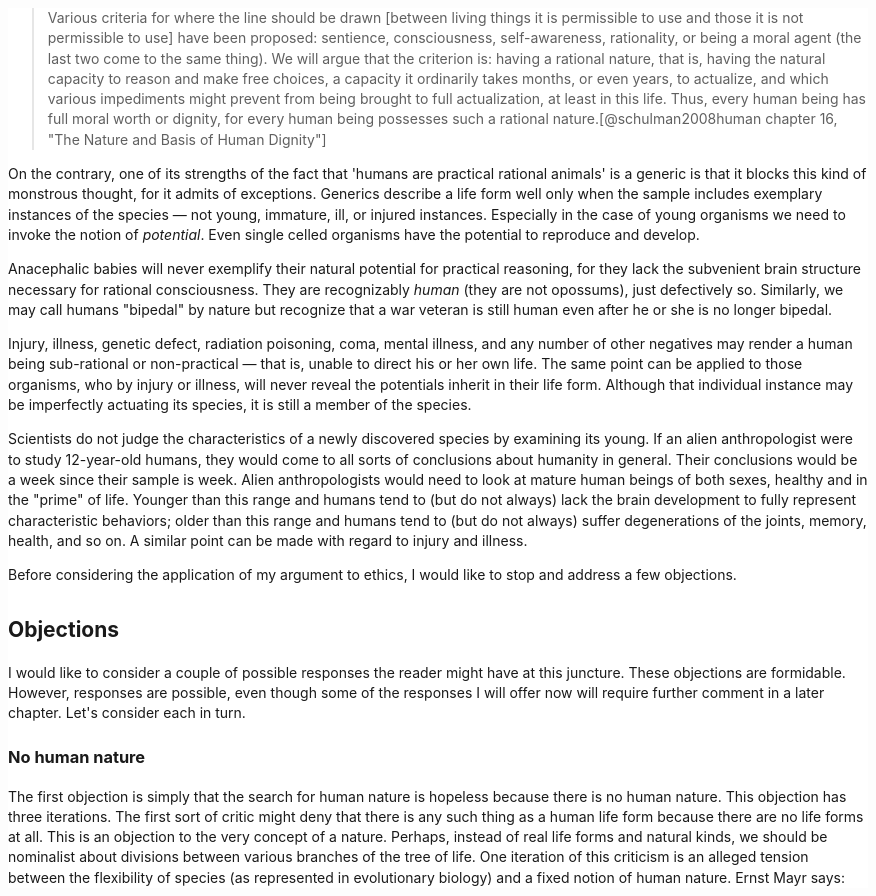 >Various criteria for where the line should be drawn [between living things it is permissible to use and those it is not permissible to use] have been proposed: sentience, consciousness, self-awareness, rationality, or being a moral agent (the last two come to the same thing). We will argue that the criterion is: having a rational nature, that is, having the natural capacity to reason and make free choices, a capacity it ordinarily takes months, or even years, to actualize, and which various impediments might prevent from being brought to full actualization, at least in this life. Thus, every human being has full moral worth or dignity, for every human being possesses such a rational nature.[@schulman2008human chapter 16, "The Nature and Basis of Human Dignity"]

On the contrary, one of its strengths of the fact that 'humans are practical rational animals' is a generic is that it blocks this kind of monstrous thought, for it admits of exceptions. Generics describe a life form well only when the sample includes exemplary instances of the species — not young, immature, ill, or injured instances. Especially in the case of young organisms we need to invoke the notion of *potential*. Even single celled organisms have the potential to reproduce and develop. 

Anacephalic babies will never exemplify their natural potential for practical reasoning, for they lack the subvenient brain structure necessary for rational consciousness.  They are recognizably *human* (they are not opossums), just defectively so. Similarly, we may call humans "bipedal" by nature but recognize that a war veteran is still human even after he or she is no longer bipedal. 

Injury, illness, genetic defect, radiation poisoning, coma, mental illness, and any number of other negatives may render a human being sub-rational or non-practical — that is, unable to direct his or her own life. The same point can be applied to those organisms, who by injury or illness, will never reveal the potentials inherit in their life form. Although that individual instance may be imperfectly actuating its species, it is still a member of the species. 

Scientists do not judge the characteristics of a newly discovered species by examining its young. If an alien anthropologist were to study 12-year-old humans, they would come to all sorts of conclusions about humanity in general. Their conclusions would be a week since their sample is week. Alien anthropologists would need to look at mature human beings of both sexes, healthy and in the "prime" of life. Younger than this range and humans tend to (but do not always) lack the brain development to fully represent characteristic behaviors; older than this range and humans tend to (but do not always) suffer degenerations of the joints, memory, health, and so on. A similar point can be made with regard to injury and illness. 




Before considering the application of my argument to ethics, I would like to stop and address a few objections. 

## Objections

I would like to consider a couple of possible responses the reader might have at this juncture. These objections are formidable. However, responses are possible, even though some of the responses I will offer now will require further comment in a later chapter. Let's consider each in turn.


### No human nature

The first objection is simply that the search for human nature is hopeless because there is no human nature. This objection has three iterations. The first sort of critic might deny that there is any such thing as a human life form because there are no life forms at all. This is an objection to the very concept of a nature. Perhaps, instead of real life forms and natural kinds, we should be nominalist about divisions between various branches of the tree of life. One iteration of this criticism is an alleged tension between the flexibility of species (as represented in evolutionary biology) and a fixed notion of human nature. Ernst Mayr says:
